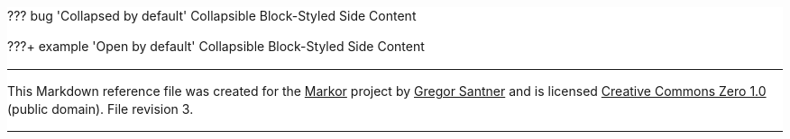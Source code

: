 ??? bug 'Collapsed by default'
    Collapsible Block-Styled Side Content

???+ example 'Open by default'
     Collapsible Block-Styled Side Content

------------------

This Markdown reference file was created for the [Markor](https://github.com/gsantner/markor) project by [Gregor Santner](https://github.com/gsanter) and is licensed [Creative Commons Zero 1.0](https://creativecommons.org/publicdomain/zero/1.0/legalcode) (public domain). File revision 3.

------------------

